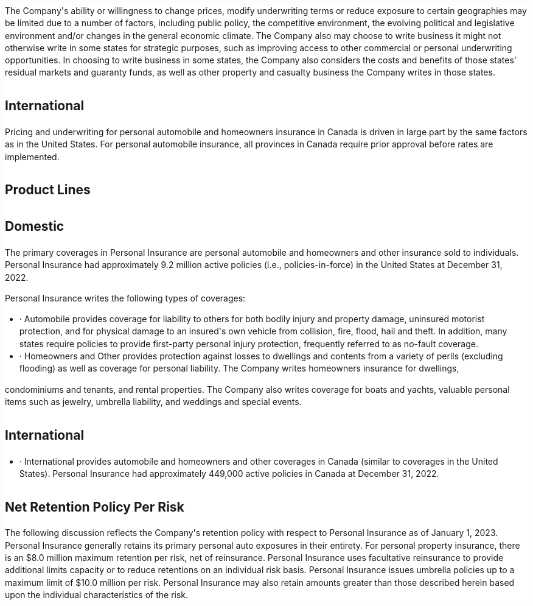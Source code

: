 The Company's ability or willingness to change prices, modify underwriting terms or reduce exposure to certain geographies may be limited due to a number of factors, including public policy, the competitive environment, the evolving political and legislative environment and/or changes in the general economic climate. The Company also may choose to write business it might not otherwise write in some states for strategic purposes, such as improving access to other commercial or personal underwriting opportunities. In choosing to write business in some states, the Company also considers the costs and benefits of those states' residual markets and guaranty funds, as well as other property and casualty business the Company writes in those states.

International
-------------

Pricing and underwriting for personal automobile and homeowners insurance in Canada is driven in large part by the same factors as in the United States. For personal automobile insurance, all provinces in Canada require prior approval before rates are implemented.

Product Lines
-------------

Domestic
--------

The primary coverages in Personal Insurance are personal automobile and homeowners and other insurance sold to individuals. Personal Insurance had approximately 9.2 million active policies (i.e., policies-in-force) in the United States at December 31, 2022.

Personal Insurance writes the following types of coverages:

* · Automobile provides coverage for liability to others for both bodily injury and property damage, uninsured motorist protection, and for physical damage to an insured's own vehicle from collision, fire, flood, hail and theft. In addition, many states require policies to provide first-party personal injury protection, frequently referred to as no-fault coverage.
* · Homeowners and Other provides protection against losses to dwellings and contents from a variety of perils (excluding flooding) as well as coverage for personal liability. The Company writes homeowners insurance for dwellings,

condominiums and tenants, and rental properties. The Company also writes coverage for boats and yachts, valuable personal items such as jewelry, umbrella liability, and weddings and special events.

International
-------------

* · International provides automobile and homeowners and other coverages in Canada (similar to coverages in the United States). Personal Insurance had approximately 449,000 active policies in Canada at December 31, 2022.

Net Retention Policy Per Risk
-----------------------------

The following discussion reflects the Company's retention policy with respect to Personal Insurance as of January 1, 2023. Personal Insurance generally retains its primary personal auto exposures in their entirety. For personal property insurance, there is an $8.0 million maximum retention per risk, net of reinsurance. Personal Insurance uses facultative reinsurance to provide additional limits capacity or to reduce retentions on an individual risk basis. Personal Insurance issues umbrella policies up to a maximum limit of $10.0 million per risk. Personal Insurance may also retain amounts greater than those described herein based upon the individual characteristics of the risk.
